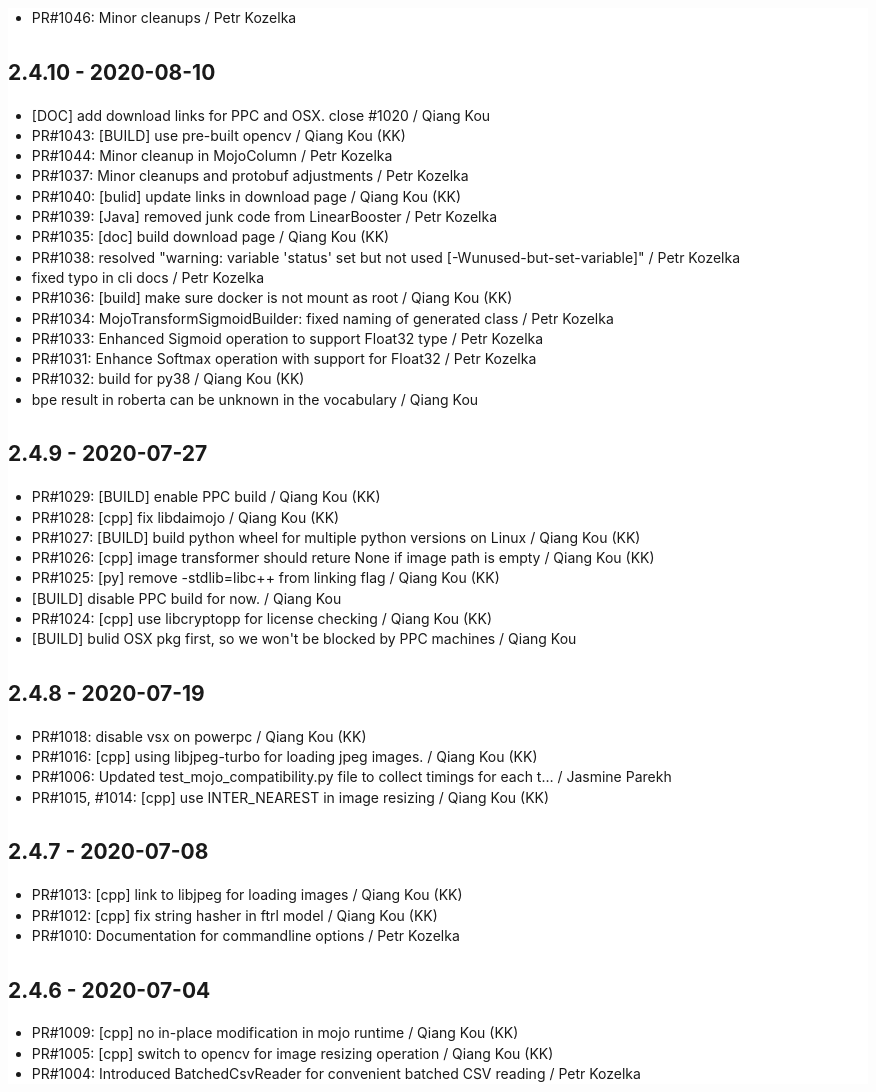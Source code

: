 - PR#1046: Minor cleanups / Petr Kozelka

## 2.4.10 - 2020-08-10

- [DOC] add download links for PPC and OSX. close #1020 / Qiang Kou
- PR#1043: [BUILD] use pre-built opencv / Qiang Kou (KK)
- PR#1044: Minor cleanup in MojoColumn / Petr Kozelka
- PR#1037: Minor cleanups and protobuf adjustments / Petr Kozelka
- PR#1040: [bulid] update links in download page / Qiang Kou (KK)
- PR#1039: [Java] removed junk code from LinearBooster / Petr Kozelka
- PR#1035: [doc] build download page / Qiang Kou (KK)
- PR#1038: resolved "warning: variable 'status' set but not used [-Wunused-but-set-variable]" / Petr Kozelka
- fixed typo in cli docs / Petr Kozelka
- PR#1036: [build] make sure docker is not mount as root / Qiang Kou (KK)
- PR#1034: MojoTransformSigmoidBuilder: fixed naming of generated class / Petr Kozelka
- PR#1033: Enhanced Sigmoid operation to support Float32 type / Petr Kozelka
- PR#1031: Enhance Softmax operation with support for Float32 / Petr Kozelka
- PR#1032: build for py38 / Qiang Kou (KK)
- bpe result in roberta can be unknown in the vocabulary / Qiang Kou

## 2.4.9 - 2020-07-27

- PR#1029: [BUILD] enable PPC build / Qiang Kou (KK)
- PR#1028: [cpp] fix libdaimojo / Qiang Kou (KK)
- PR#1027: [BUILD] build python wheel for multiple python versions on Linux / Qiang Kou (KK)
- PR#1026: [cpp] image transformer should reture None if image path is empty / Qiang Kou (KK)
- PR#1025: [py] remove -stdlib=libc++ from linking flag / Qiang Kou (KK)
- [BUILD] disable PPC build for now. / Qiang Kou
- PR#1024: [cpp] use libcryptopp for license checking / Qiang Kou (KK)
- [BUILD] bulid OSX pkg first, so we won't be blocked by PPC machines / Qiang Kou

## 2.4.8 - 2020-07-19

- PR#1018: disable vsx on powerpc / Qiang Kou (KK)
- PR#1016: [cpp] using libjpeg-turbo for loading jpeg images. / Qiang Kou (KK)
- PR#1006: Updated test_mojo_compatibility.py file to collect timings for each t… / Jasmine Parekh
- PR#1015, #1014: [cpp] use INTER_NEAREST in image resizing / Qiang Kou (KK)

## 2.4.7 - 2020-07-08

- PR#1013: [cpp] link to libjpeg for loading images / Qiang Kou (KK)
- PR#1012: [cpp] fix string hasher in ftrl model / Qiang Kou (KK)
- PR#1010: Documentation for commandline options / Petr Kozelka

## 2.4.6 - 2020-07-04

- PR#1009: [cpp] no in-place modification in mojo runtime / Qiang Kou (KK)
- PR#1005: [cpp] switch to opencv for image resizing operation / Qiang Kou (KK)
- PR#1004: Introduced BatchedCsvReader for convenient batched CSV reading / Petr Kozelka
